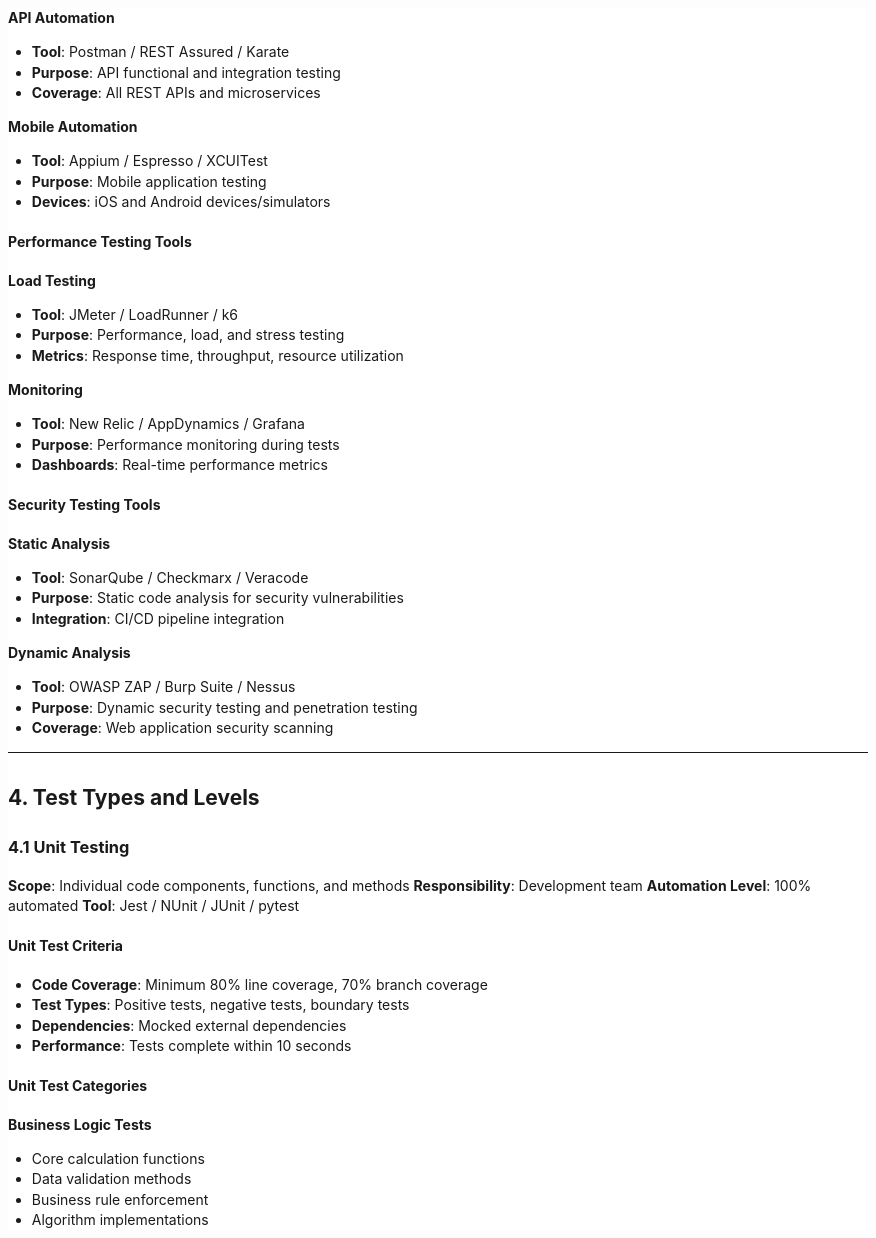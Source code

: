 **API Automation**
- **Tool**: Postman / REST Assured / Karate
- **Purpose**: API functional and integration testing
- **Coverage**: All REST APIs and microservices

**Mobile Automation**
- **Tool**: Appium / Espresso / XCUITest
- **Purpose**: Mobile application testing
- **Devices**: iOS and Android devices/simulators

#### Performance Testing Tools

**Load Testing**
- **Tool**: JMeter / LoadRunner / k6
- **Purpose**: Performance, load, and stress testing
- **Metrics**: Response time, throughput, resource utilization

**Monitoring**
- **Tool**: New Relic / AppDynamics / Grafana
- **Purpose**: Performance monitoring during tests
- **Dashboards**: Real-time performance metrics

#### Security Testing Tools

**Static Analysis**
- **Tool**: SonarQube / Checkmarx / Veracode
- **Purpose**: Static code analysis for security vulnerabilities
- **Integration**: CI/CD pipeline integration

**Dynamic Analysis**
- **Tool**: OWASP ZAP / Burp Suite / Nessus
- **Purpose**: Dynamic security testing and penetration testing
- **Coverage**: Web application security scanning

---

## 4. Test Types and Levels

### 4.1 Unit Testing

**Scope**: Individual code components, functions, and methods
**Responsibility**: Development team
**Automation Level**: 100% automated
**Tool**: Jest / NUnit / JUnit / pytest

#### Unit Test Criteria
- **Code Coverage**: Minimum 80% line coverage, 70% branch coverage
- **Test Types**: Positive tests, negative tests, boundary tests
- **Dependencies**: Mocked external dependencies
- **Performance**: Tests complete within 10 seconds

#### Unit Test Categories

**Business Logic Tests**
- Core calculation functions
- Data validation methods
- Business rule enforcement
- Algorithm implementations
